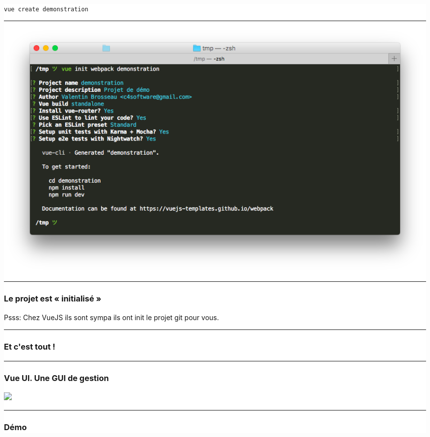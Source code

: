 
```sh
vue create demonstration
```

---

![](./img/init_vuejs.png)

---

### Le projet est « initialisé »

Psss: Chez VueJS ils sont sympa ils ont init le projet git pour vous.

---

### Et c'est tout !

---

### Vue UI. Une GUI de gestion

![](https://cli.vuejs.org/ui-new-project.png)

---

### Démo
